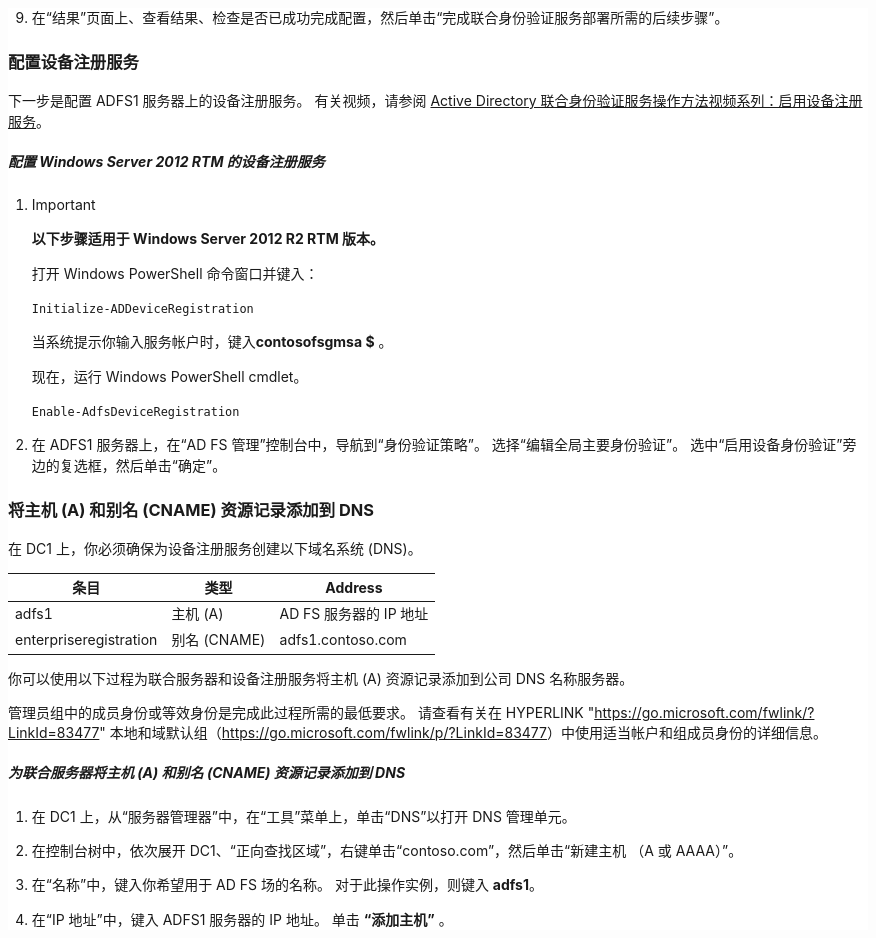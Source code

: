 9. 在“结果”页面上、查看结果、检查是否已成功完成配置，然后单击“完成联合身份验证服务部署所需的后续步骤”。  
  
### <a name="configure-device-registration-service"></a>配置设备注册服务  
下一步是配置 ADFS1 服务器上的设备注册服务。 有关视频，请参阅 [Active Directory 联合身份验证服务操作方法视频系列：启用设备注册服务](https://technet.microsoft.com/video/adfs-how-to-enabling-the-device-registration-service)。  
  
##### <a name="to-configure-device-registration-service-for-windows-server-2012-rtm"></a>配置 Windows Server 2012 RTM 的设备注册服务  
  
1.  > [!IMPORTANT]  
    > **以下步骤适用于 Windows Server 2012 R2 RTM 版本。**  
  
    打开 Windows PowerShell 命令窗口并键入：  
  
    ```  
    Initialize-ADDeviceRegistration  
    ```  
  
    当系统提示你输入服务帐户时，键入**contosofsgmsa $** 。  
  
    现在，运行 Windows PowerShell cmdlet。  
  
    ```  
    Enable-AdfsDeviceRegistration  
    ```  
  
2.  在 ADFS1 服务器上，在“AD FS 管理”控制台中，导航到“身份验证策略”。 选择“编辑全局主要身份验证”。 选中“启用设备身份验证”旁边的复选框，然后单击“确定”。  
  
### <a name="add-host-a-and-alias-cname-resource-records-to-dns"></a>将主机 (A) 和别名 (CNAME) 资源记录添加到 DNS  
在 DC1 上，你必须确保为设备注册服务创建以下域名系统 (DNS)。  
  
|条目|类型|Address|  
|---------|--------|-----------|  
|adfs1|主机 (A)|AD FS 服务器的 IP 地址|  
|enterpriseregistration|别名 (CNAME)|adfs1.contoso.com|  
  
你可以使用以下过程为联合服务器和设备注册服务将主机 (A) 资源记录添加到公司 DNS 名称服务器。  
  
管理员组中的成员身份或等效身份是完成此过程所需的最低要求。 请查看有关在 HYPERLINK "<https://go.microsoft.com/fwlink/?LinkId=83477>" 本地和域默认组（<https://go.microsoft.com/fwlink/p/?LinkId=83477>）中使用适当帐户和组成员身份的详细信息。  
  
##### <a name="to-add-a-host-a-and-alias-cname-resource-records-to-dns-for-your-federation-server"></a>为联合服务器将主机 (A) 和别名 (CNAME) 资源记录添加到 DNS  
  
1.  在 DC1 上，从“服务器管理器”中，在“工具”菜单上，单击“DNS”以打开 DNS 管理单元。  
  
2.  在控制台树中，依次展开 DC1、“正向查找区域”，右键单击“contoso.com”，然后单击“新建主机 （A 或 AAAA）”。  
  
3.  在“名称”中，键入你希望用于 AD FS 场的名称。 对于此操作实例，则键入 **adfs1**。  
  
4.  在“IP 地址”中，键入 ADFS1 服务器的 IP 地址。 单击 **“添加主机”** 。  
  